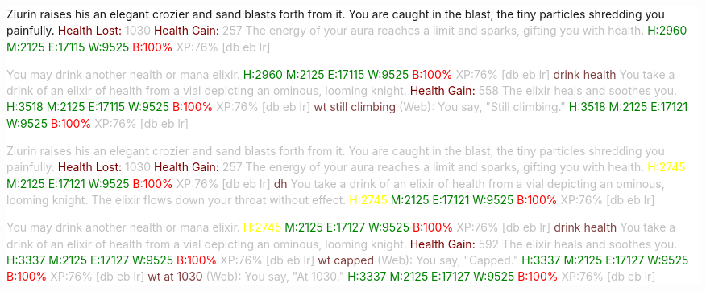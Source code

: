 Ziurin raises his an elegant crozier and sand blasts forth from it.
You are caught in the blast, the tiny particles shredding you painfully.
</font><font color="#800000">Health Lost: </font><font color="#C0C0C0">1030
</font><font color="#800000">Health Gain: </font><font color="#C0C0C0">257
The energy of your aura reaches a limit and sparks, gifting you with health.
</font><font color="#008000">H:2960 M:2125 E:17115 W:9525 </font><font color="#FF0000">B:100% </font><font color="#C0C0C0">XP:76% [db eb lr]

You may drink another health or mana elixir.
</font><font color="#008000">H:2960 M:2125 E:17115 W:9525 </font><font color="#FF0000">B:100% </font><font color="#C0C0C0">XP:76% [db eb lr]
</font><font color="#804040">drink health
</font><font color="#C0C0C0">You take a drink of an elixir of health from a vial depicting an ominous,
 looming knight.
</font><font color="#800000">Health Gain: </font><font color="#C0C0C0">558
The elixir heals and soothes you.
</font><font color="#008000">H:3518 M:2125 E:17115 W:9525 </font><font color="#FF0000">B:100% </font><font color="#C0C0C0">XP:76% [db eb lr]
</font><font color="#804040">wt still climbing
</font><font color="#C0C0C0">(Web): You say, &quot;Still climbing.&quot;
</font><font color="#008000">H:3518 M:2125 E:17121 W:9525 </font><font color="#FF0000">B:100% </font><font color="#C0C0C0">XP:76% [db eb lr]

Ziurin raises his an elegant crozier and sand blasts forth from it.
You are caught in the blast, the tiny particles shredding you painfully.
</font><font color="#800000">Health Lost: </font><font color="#C0C0C0">1030
</font><font color="#800000">Health Gain: </font><font color="#C0C0C0">257
The energy of your aura reaches a limit and sparks, gifting you with health.
</font><font color="#FFFF00">H:2745 </font><font color="#008000">M:2125 E:17121 W:9525 </font><font color="#FF0000">B:100% </font><font color="#C0C0C0">XP:76% [db eb lr]
</font><font color="#804040">dh
</font><font color="#C0C0C0">You take a drink of an elixir of health from a vial depicting an ominous,
 looming knight.
The elixir flows down your throat without effect.
</font><font color="#FFFF00">H:2745 </font><font color="#008000">M:2125 E:17121 W:9525 </font><font color="#FF0000">B:100% </font><font color="#C0C0C0">XP:76% [db eb lr]

You may drink another health or mana elixir.
</font><font color="#FFFF00">H:2745 </font><font color="#008000">M:2125 E:17127 W:9525 </font><font color="#FF0000">B:100% </font><font color="#C0C0C0">XP:76% [db eb lr]
</font><font color="#804040">drink health
</font><font color="#C0C0C0">You take a drink of an elixir of health from a vial depicting an ominous,
 looming knight.
</font><font color="#800000">Health Gain: </font><font color="#C0C0C0">592
The elixir heals and soothes you.
</font><font color="#008000">H:3337 M:2125 E:17127 W:9525 </font><font color="#FF0000">B:100% </font><font color="#C0C0C0">XP:76% [db eb lr]
</font><font color="#804040">wt capped
</font><font color="#C0C0C0">(Web): You say, &quot;Capped.&quot;
</font><font color="#008000">H:3337 M:2125 E:17127 W:9525 </font><font color="#FF0000">B:100% </font><font color="#C0C0C0">XP:76% [db eb lr]
</font><font color="#804040">wt at 1030
</font><font color="#C0C0C0">(Web): You say, &quot;At 1030.&quot;
</font><font color="#008000">H:3337 M:2125 E:17127 W:9525 </font><font color="#FF0000">B:100% </font><font color="#C0C0C0">XP:76% [db eb lr]
